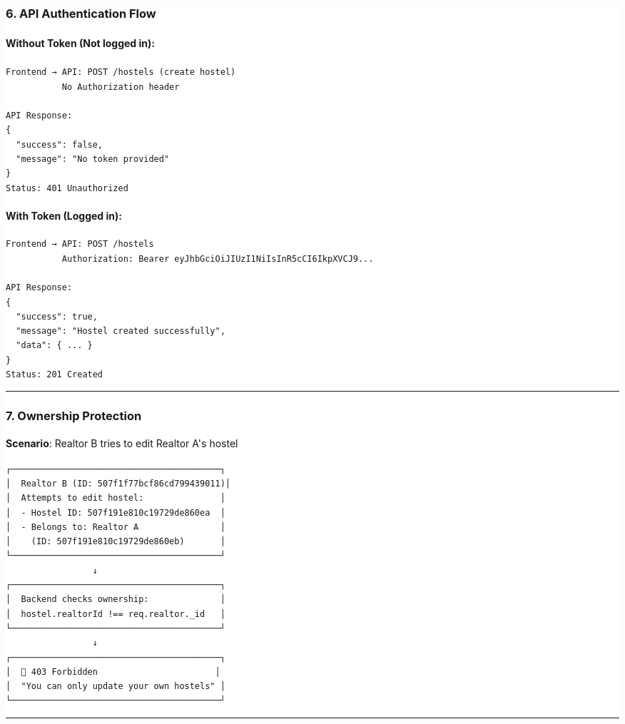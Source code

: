 
### 6. API Authentication Flow

#### **Without Token** (Not logged in):
```
Frontend → API: POST /hostels (create hostel)
           No Authorization header

API Response: 
{
  "success": false,
  "message": "No token provided"
}
Status: 401 Unauthorized
```

#### **With Token** (Logged in):
```
Frontend → API: POST /hostels
           Authorization: Bearer eyJhbGciOiJIUzI1NiIsInR5cCI6IkpXVCJ9...

API Response:
{
  "success": true,
  "message": "Hostel created successfully",
  "data": { ... }
}
Status: 201 Created
```

---

### 7. Ownership Protection

**Scenario**: Realtor B tries to edit Realtor A's hostel

```
┌─────────────────────────────────────────┐
│  Realtor B (ID: 507f1f77bcf86cd799439011)│
│  Attempts to edit hostel:               │
│  - Hostel ID: 507f191e810c19729de860ea  │
│  - Belongs to: Realtor A                │
│    (ID: 507f191e810c19729de860eb)       │
└─────────────────────────────────────────┘
                 ↓
┌─────────────────────────────────────────┐
│  Backend checks ownership:              │
│  hostel.realtorId !== req.realtor._id   │
└─────────────────────────────────────────┘
                 ↓
┌─────────────────────────────────────────┐
│  🚫 403 Forbidden                       │
│  "You can only update your own hostels" │
└─────────────────────────────────────────┘
```

---